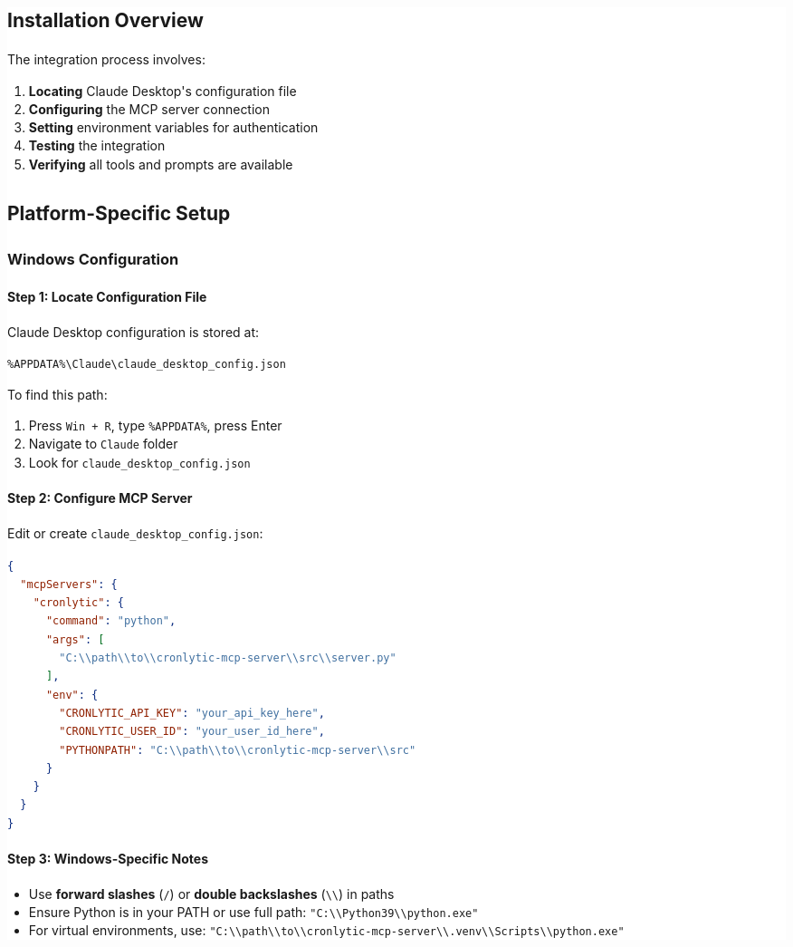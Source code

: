 ## Installation Overview

The integration process involves:

1. **Locating** Claude Desktop's configuration file
2. **Configuring** the MCP server connection
3. **Setting** environment variables for authentication
4. **Testing** the integration
5. **Verifying** all tools and prompts are available

## Platform-Specific Setup

### Windows Configuration

#### Step 1: Locate Configuration File

Claude Desktop configuration is stored at:
```
%APPDATA%\Claude\claude_desktop_config.json
```

To find this path:
1. Press `Win + R`, type `%APPDATA%`, press Enter
2. Navigate to `Claude` folder
3. Look for `claude_desktop_config.json`

#### Step 2: Configure MCP Server

Edit or create `claude_desktop_config.json`:

```json
{
  "mcpServers": {
    "cronlytic": {
      "command": "python",
      "args": [
        "C:\\path\\to\\cronlytic-mcp-server\\src\\server.py"
      ],
      "env": {
        "CRONLYTIC_API_KEY": "your_api_key_here",
        "CRONLYTIC_USER_ID": "your_user_id_here",
        "PYTHONPATH": "C:\\path\\to\\cronlytic-mcp-server\\src"
      }
    }
  }
}
```

#### Step 3: Windows-Specific Notes

- Use **forward slashes** (`/`) or **double backslashes** (`\\`) in paths
- Ensure Python is in your PATH or use full path: `"C:\\Python39\\python.exe"`
- For virtual environments, use: `"C:\\path\\to\\cronlytic-mcp-server\\.venv\\Scripts\\python.exe"`
